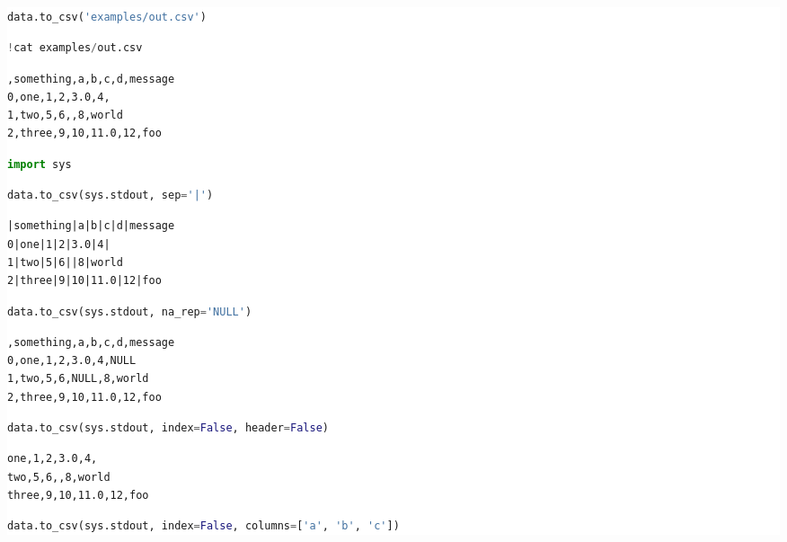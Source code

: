   </tbody>
</table>
</div>




```python
data.to_csv('examples/out.csv')
```


```python
!cat examples/out.csv
```

    ,something,a,b,c,d,message
    0,one,1,2,3.0,4,
    1,two,5,6,,8,world
    2,three,9,10,11.0,12,foo



```python
import sys
```


```python
data.to_csv(sys.stdout, sep='|')
```

    |something|a|b|c|d|message
    0|one|1|2|3.0|4|
    1|two|5|6||8|world
    2|three|9|10|11.0|12|foo



```python
data.to_csv(sys.stdout, na_rep='NULL')
```

    ,something,a,b,c,d,message
    0,one,1,2,3.0,4,NULL
    1,two,5,6,NULL,8,world
    2,three,9,10,11.0,12,foo



```python
data.to_csv(sys.stdout, index=False, header=False)
```

    one,1,2,3.0,4,
    two,5,6,,8,world
    three,9,10,11.0,12,foo



```python
data.to_csv(sys.stdout, index=False, columns=['a', 'b', 'c'])
```
